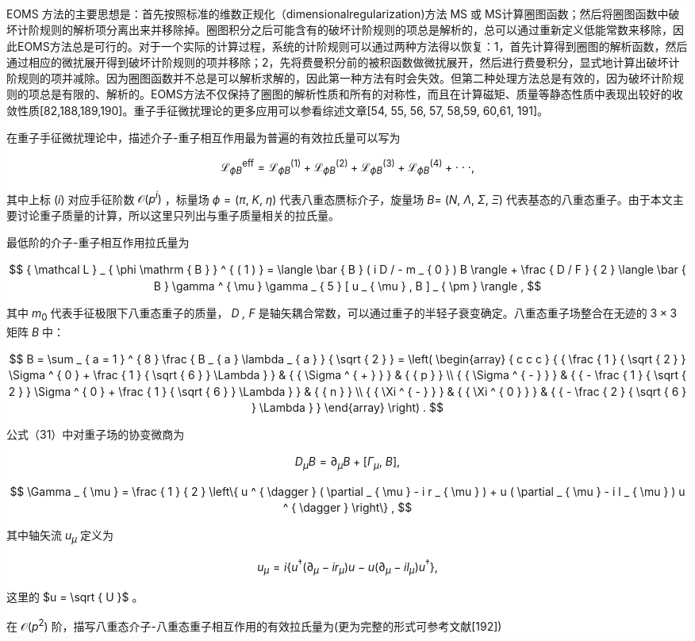 EOMS 方法的主要思想是：首先按照标准的维数正规化（dimensionalregularization)方法 MS 或 MS计算圈图函数；然后将圈图函数中破坏计阶规则的解析项分离出来并移除掉。圈图积分之后可能含有的破坏计阶规则的项总是解析的，总可以通过重新定义低能常数来移除，因此EOMS方法总是可行的。对于一个实际的计算过程，系统的计阶规则可以通过两种方法得以恢复：1，首先计算得到圈图的解析函数，然后通过相应的微扰展开得到破坏计阶规则的项并移除；2，先将费曼积分前的被积函数做微扰展开，然后进行费曼积分，显式地计算出破坏计阶规则的项并减除。因为圈图函数并不总是可以解析求解的，因此第一种方法有时会失效。但第二种处理方法总是有效的，因为破坏计阶规则的项总是有限的、解析的。EOMS方法不仅保持了圈图的解析性质和所有的对称性，而且在计算磁矩、质量等静态性质中表现出较好的收敛性质[82,188,189,190]。重子手征微扰理论的更多应用可以参看综述文章[54, 55, 56, 57, 58,59, 60,61, 191]。

在重子手征微扰理论中，描述介子-重子相互作用最为普遍的有效拉氏量可以写为

$$
\mathcal { L } _ { \phi B } ^ { \mathrm { e f f } } = \mathcal { L } _ { \phi B } ^ { ( 1 ) } + \mathcal { L } _ { \phi B } ^ { ( 2 ) } + \mathcal { L } _ { \phi B } ^ { ( 3 ) } + \mathcal { L } _ { \phi B } ^ { ( 4 ) } + \cdot \cdot \cdot ,
$$

其中上标 $( i )$ 对应手征阶数 $\mathcal { O } ( p ^ { i } )$ ，标量场 $\phi = ( \pi , \ K , \ \eta )$ 代表八重态赝标介子，旋量场 $B =$ $( N , \ \Lambda , \ \Sigma , \ \Xi )$ 代表基态的八重态重子。由于本文主要讨论重子质量的计算，所以这里只列出与重子质量相关的拉氏量。

最低阶的介子-重子相互作用拉氏量为

$$
{ \mathcal L } _ { \phi \mathrm { B } } ^ { ( 1 ) } = \langle \bar { B } ( i D / - m _ { 0 } ) B \rangle + \frac { D / F } { 2 } \langle \bar { B } \gamma ^ { \mu } \gamma _ { 5 } [ u _ { \mu } , B ] _ { \pm } \rangle ,
$$

其中 $m _ { 0 }$ 代表手征极限下八重态重子的质量， $\textit { D , F }$ 是轴矢耦合常数，可以通过重子的半轻子衰变确定。八重态重子场整合在无迹的 $3 \times 3$ 矩阵 $B$ 中：

$$
B = \sum _ { a = 1 } ^ { 8 } \frac { B _ { a } \lambda _ { a } } { \sqrt { 2 } } = \left( \begin{array} { c c c } { { \frac { 1 } { \sqrt { 2 } } \Sigma ^ { 0 } + \frac { 1 } { \sqrt { 6 } } \Lambda } } & { { \Sigma ^ { + } } } & { { p } } \\ { { \Sigma ^ { - } } } & { { - \frac { 1 } { \sqrt { 2 } } \Sigma ^ { 0 } + \frac { 1 } { \sqrt { 6 } } \Lambda } } & { { n } } \\ { { \Xi ^ { - } } } & { { \Xi ^ { 0 } } } & { { - \frac { 2 } { \sqrt { 6 } } \Lambda } } \end{array} \right) .
$$

公式（31）中对重子场的协变微商为

$$
D _ { \mu } B = \partial _ { \mu } B + [ \Gamma _ { \mu } , \ B ] ,
$$

$$
\Gamma _ { \mu } = \frac { 1 } { 2 } \left\{ u ^ { \dagger } ( \partial _ { \mu } - i r _ { \mu } ) + u ( \partial _ { \mu } - i l _ { \mu } ) u ^ { \dagger } \right\} ,
$$

其中轴矢流 $u _ { \mu }$ 定义为

$$
u _ { \mu } = i \left\{ u ^ { \dagger } ( \partial _ { \mu } - i r _ { \mu } ) u - u ( \partial _ { \mu } - i l _ { \mu } ) u ^ { \dagger } \right\} ,
$$

这里的 $u = \sqrt { U }$ 。

在 $\mathcal { O } ( p ^ { 2 } )$ 阶，描写八重态介子-八重态重子相互作用的有效拉氏量为(更为完整的形式可参考文献[192])
